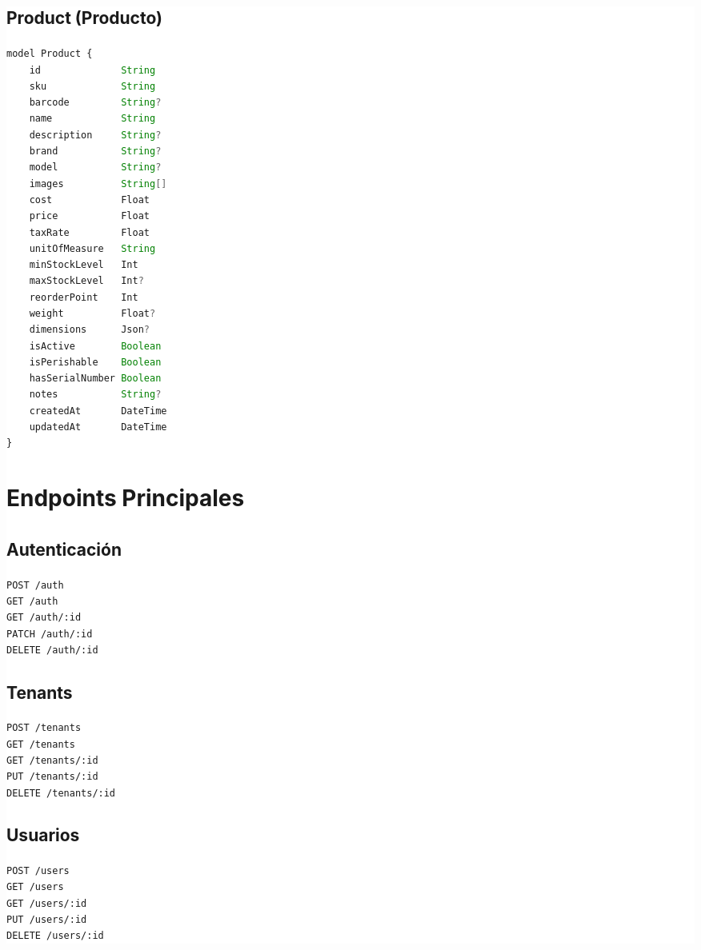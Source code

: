 ## Product (Producto)
```typescript
model Product {
    id              String
    sku             String
    barcode         String?
    name            String
    description     String?
    brand           String?
    model           String?
    images          String[]
    cost            Float
    price           Float
    taxRate         Float
    unitOfMeasure   String
    minStockLevel   Int
    maxStockLevel   Int?
    reorderPoint    Int
    weight          Float?
    dimensions      Json?
    isActive        Boolean
    isPerishable    Boolean
    hasSerialNumber Boolean
    notes           String?
    createdAt       DateTime
    updatedAt       DateTime
}
```

# Endpoints Principales
## Autenticación
```bash
POST /auth
GET /auth
GET /auth/:id
PATCH /auth/:id
DELETE /auth/:id
```

## Tenants
```bash
POST /tenants
GET /tenants
GET /tenants/:id
PUT /tenants/:id
DELETE /tenants/:id
```

## Usuarios
```bash
POST /users
GET /users
GET /users/:id
PUT /users/:id
DELETE /users/:id
```
